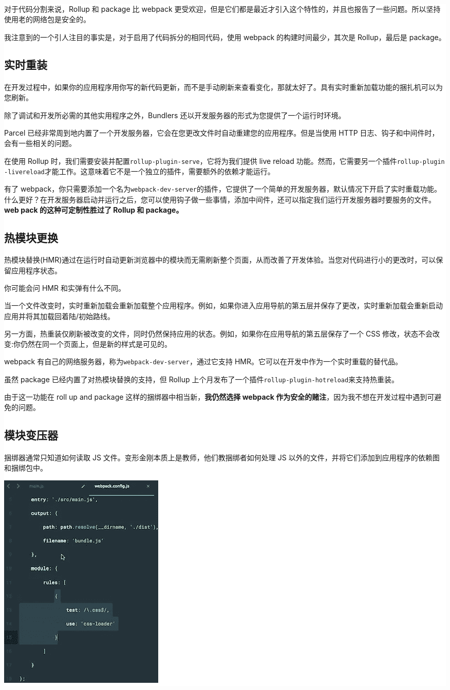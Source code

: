对于代码分割来说，Rollup 和 package 比 webpack 更受欢迎，但是它们都是最近才引入这个特性的，并且也报告了一些问题。所以坚持使用老的网络包是安全的。

我注意到的一个引人注目的事实是，对于启用了代码拆分的相同代码，使用 webpack 的构建时间最少，其次是 Rollup，最后是 package。

## 实时重装

在开发过程中，如果你的应用程序用你写的新代码更新，而不是手动刷新来查看变化，那就太好了。具有实时重新加载功能的捆扎机可以为您刷新。

除了调试和开发所必需的其他实用程序之外，Bundlers 还以开发服务器的形式为您提供了一个运行时环境。

Parcel 已经非常周到地内置了一个开发服务器，它会在您更改文件时自动重建您的应用程序。但是当使用 HTTP 日志、钩子和中间件时，会有一些相关的问题。

在使用 Rollup 时，我们需要安装并配置`rollup-plugin-serve`，它将为我们提供 live reload 功能。然而，它需要另一个插件`rollup-plugin-livereload`才能工作。这意味着它不是一个独立的插件，需要额外的依赖才能运行。

有了 webpack，你只需要添加一个名为`webpack-dev-server`的插件，它提供了一个简单的开发服务器，默认情况下开启了实时重载功能。什么更好？在开发服务器启动并运行之后，您可以使用钩子做一些事情，添加中间件，还可以指定我们运行开发服务器时要服务的文件。**web pack 的这种可定制性胜过了 Rollup 和 package。**

## **热模块更换**

热模块替换(HMR)通过在运行时自动更新浏览器中的模块而无需刷新整个页面，从而改善了开发体验。当您对代码进行小的更改时，可以保留应用程序状态。

你可能会问 HMR 和实弹有什么不同。

当一个文件改变时，实时重新加载会重新加载整个应用程序。例如，如果你进入应用导航的第五层并保存了更改，实时重新加载会重新启动应用并将其加载回着陆/初始路线。

另一方面，热重装仅刷新被改变的文件，同时仍然保持应用的状态。例如，如果你在应用导航的第五层保存了一个 CSS 修改，状态不会改变:你仍然在同一个页面上，但是新的样式是可见的。

webpack 有自己的网络服务器，称为`webpack-dev-server`，通过它支持 HMR。它可以在开发中作为一个实时重载的替代品。

虽然 package 已经内置了对热模块替换的支持，但 Rollup 上个月发布了一个插件`rollup-plugin-hotreload`来支持热重装。

由于这一功能在 roll up and package 这样的捆绑器中相当新，**我仍然选择 webpack 作为安全的赌注**，因为我不想在开发过程中遇到可避免的问题。

## 模块变压器

捆绑器通常只知道如何读取 JS 文件。变形金刚本质上是教师，他们教捆绑者如何处理 JS 以外的文件，并将它们添加到应用程序的依赖图和捆绑包中。

![](img/0e7d16f0029e1e49da1eb8aa829362cd.png)
